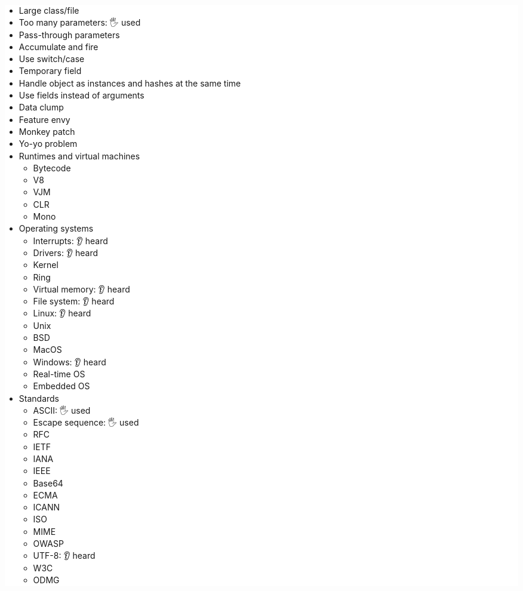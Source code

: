   - Large class/file
  - Too many parameters: 🖐️ used
  - Pass-through parameters
  - Accumulate and fire
  - Use switch/case
  - Temporary field
  - Handle object as instances and hashes at the same time
  - Use fields instead of arguments
  - Data clump
  - Feature envy
  - Monkey patch
  - Yo-yo problem
- Runtimes and virtual machines
  - Bytecode
  - V8
  - VJM
  - CLR
  - Mono
- Operating systems
  - Interrupts: 👂 heard
  - Drivers: 👂 heard
  - Kernel
  - Ring
  - Virtual memory: 👂 heard
  - File system: 👂 heard
  - Linux: 👂 heard
  - Unix
  - BSD
  - MacOS
  - Windows: 👂 heard
  - Real-time OS
  - Embedded OS
- Standards
  - ASCII: 🖐️ used
  - Escape sequence: 🖐️ used
  - RFC
  - IETF
  - IANA
  - IEEE
  - Base64
  - ECMA
  - ICANN
  - ISO
  - MIME
  - OWASP
  - UTF-8: 👂 heard
  - W3C
  - ODMG
